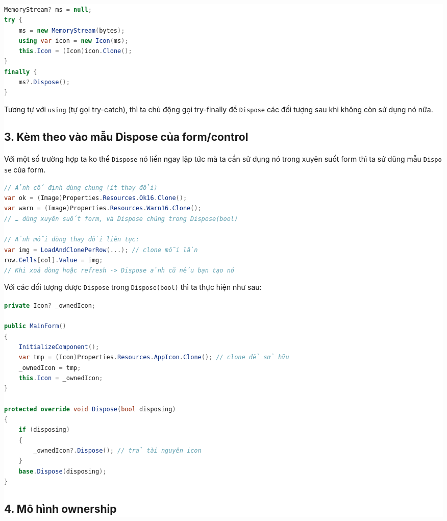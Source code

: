 ```C#
MemoryStream? ms = null;
try {
    ms = new MemoryStream(bytes);
    using var icon = new Icon(ms);
    this.Icon = (Icon)icon.Clone();
}
finally {
    ms?.Dispose();
}
```
Tương tự với `using` (tự gọi try-catch), thì ta chủ động gọi try-finally để `Dispose` các đối tượng sau khi không còn sử dụng nó nữa.  

## 3. Kèm theo vào mẫu Dispose của form/control 
Với một số trường hợp ta ko thể `Dispose` nó liền ngay lập tức mà ta cần sử dụng nó trong xuyên suốt form thì ta sử dũng mẫu `Dispose` của form.  

```C#
// Ảnh cố định dùng chung (ít thay đổi)
var ok = (Image)Properties.Resources.Ok16.Clone();
var warn = (Image)Properties.Resources.Warn16.Clone();
// … dùng xuyên suốt form, và Dispose chúng trong Dispose(bool)

// Ảnh mỗi dòng thay đổi liên tục:
var img = LoadAndClonePerRow(...); // clone mỗi lần
row.Cells[col].Value = img;
// Khi xoá dòng hoặc refresh -> Dispose ảnh cũ nếu bạn tạo nó
```
Với các đối tượng được `Dispose` trong `Dispose(bool)` thì ta thực hiện như sau:  

```C#
private Icon? _ownedIcon;

public MainForm()
{
    InitializeComponent();
    var tmp = (Icon)Properties.Resources.AppIcon.Clone(); // clone để sở hữu
    _ownedIcon = tmp;
    this.Icon = _ownedIcon;
}

protected override void Dispose(bool disposing)
{
    if (disposing)
    {
        _ownedIcon?.Dispose(); // trả tài nguyên icon
    }
    base.Dispose(disposing);
}

```
## 4. Mô hình ownership
